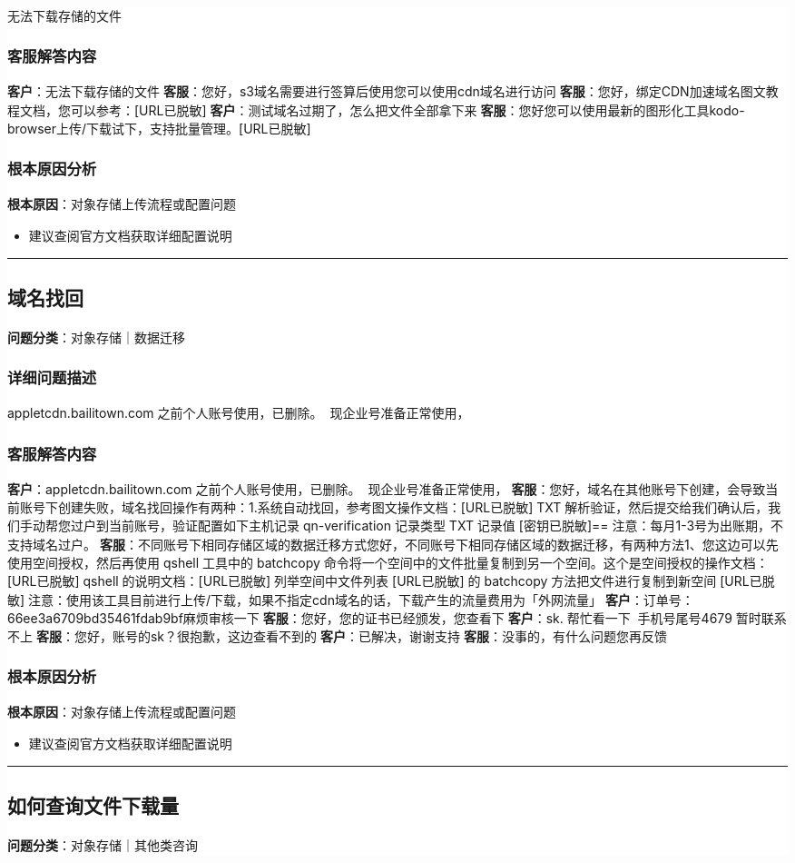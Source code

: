 无法下载存储的文件

### 客服解答内容

**客户**：无法下载存储的文件
**客服**：您好，s3域名需要进行签算后使用您可以使用cdn域名进行访问
**客服**：您好，绑定CDN加速域名图文教程文档，您可以参考：[URL已脱敏]
**客户**：测试域名过期了，怎么把文件全部拿下来
**客服**：您好您可以使用最新的图形化工具kodo-browser上传/下载试下，支持批量管理。[URL已脱敏]

### 根本原因分析

**根本原因**：对象存储上传流程或配置问题
- 建议查阅官方文档获取详细配置说明

---
## 域名找回

**问题分类**：对象存储｜数据迁移

### 详细问题描述

appletcdn.bailitown.com 之前个人账号使用，已删除。  现企业号准备正常使用，

### 客服解答内容

**客户**：appletcdn.bailitown.com 之前个人账号使用，已删除。  现企业号准备正常使用，
**客服**：您好，域名在其他账号下创建，会导致当前账号下创建失败，域名找回操作有两种：1.系统自动找回，参考图文操作文档：[URL已脱敏] TXT 解析验证，然后提交给我们确认后，我们手动帮您过户到当前账号，验证配置如下主机记录 qn-verification
记录类型 TXT
记录值  [密钥已脱敏]==
注意：每月1-3号为出账期，不支持域名过户。
**客服**：不同账号下相同存储区域的数据迁移方式您好，不同账号下相同存储区域的数据迁移，有两种方法1、您这边可以先使用空间授权，然后再使用 qshell 工具中的 batchcopy 命令将一个空间中的文件批量复制到另一个空间。这个是空间授权的操作文档：[URL已脱敏] qshell 的说明文档：[URL已脱敏] 列举空间中文件列表 [URL已脱敏] 的 batchcopy 方法把文件进行复制到新空间 [URL已脱敏] 注意：使用该工具目前进行上传/下载，如果不指定cdn域名的话，下载产生的流量费用为「外网流量」
**客户**：订单号： 66ee3a6709bd35461fdab9bf麻烦审核一下
**客服**：您好，您的证书已经颁发，您查看下
**客户**：sk. 帮忙看一下  手机号尾号4679 暂时联系不上
**客服**：您好，账号的sk？很抱歉，这边查看不到的
**客户**：已解决，谢谢支持
**客服**：没事的，有什么问题您再反馈

### 根本原因分析

**根本原因**：对象存储上传流程或配置问题
- 建议查阅官方文档获取详细配置说明

---
## 如何查询文件下载量

**问题分类**：对象存储｜其他类咨询

